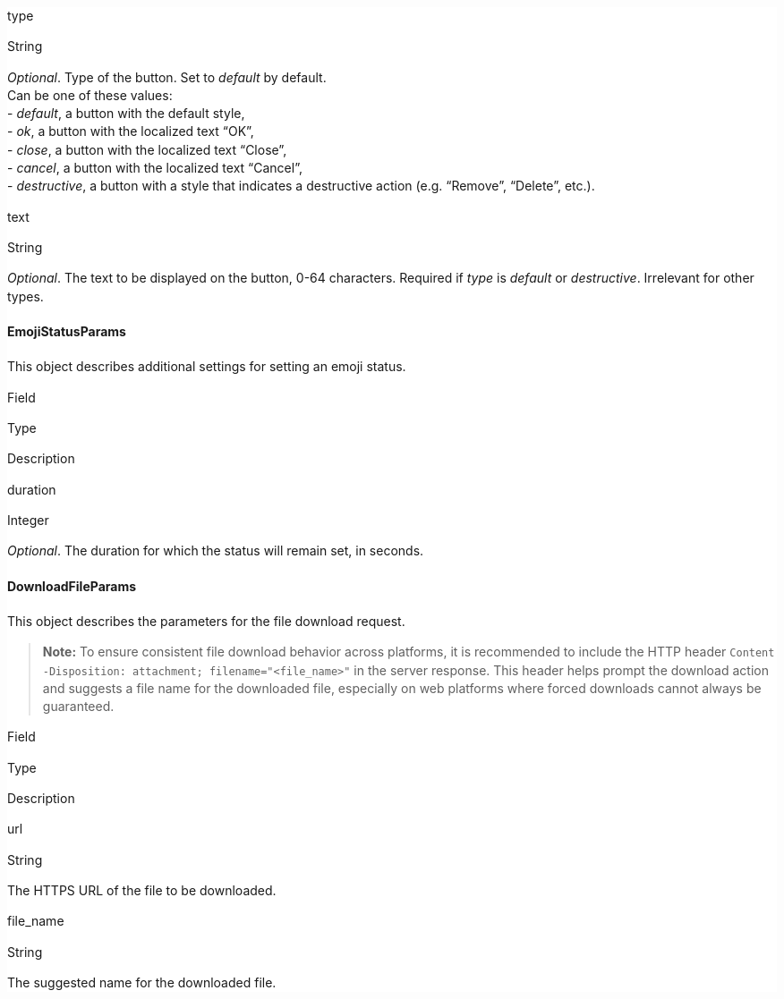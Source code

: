 type

String

_Optional_. Type of the button. Set to _default_ by default.  
Can be one of these values:  
\- _default_, a button with the default style,  
\- _ok_, a button with the localized text “OK”,  
\- _close_, a button with the localized text “Close”,  
\- _cancel_, a button with the localized text “Cancel”,  
\- _destructive_, a button with a style that indicates a destructive action (e.g. “Remove”, “Delete”, etc.).

text

String

_Optional_. The text to be displayed on the button, 0-64 characters. Required if _type_ is _default_ or _destructive_. Irrelevant for other types.

#### [](#emojistatusparams)EmojiStatusParams

This object describes additional settings for setting an emoji status.

Field

Type

Description

duration

Integer

_Optional_. The duration for which the status will remain set, in seconds.

#### [](#downloadfileparams)DownloadFileParams

This object describes the parameters for the file download request.

> **Note:** To ensure consistent file download behavior across platforms, it is recommended to include the HTTP header `Content-Disposition: attachment; filename="<file_name>"` in the server response. This header helps prompt the download action and suggests a file name for the downloaded file, especially on web platforms where forced downloads cannot always be guaranteed.

Field

Type

Description

url

String

The HTTPS URL of the file to be downloaded.

file\_name

String

The suggested name for the downloaded file.
